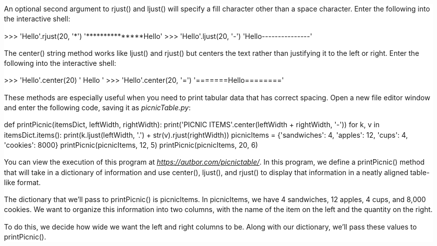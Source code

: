 <span class="text-4505230f--TextH400-3033861f--textContentFamily-49a318e1"><span data-key="b77b5f8ba2de49ec9b15c463121630ad"><span data-offset-key="b77b5f8ba2de49ec9b15c463121630ad:0">An optional second argument to rjust() and ljust() will specify a fill character other than a space character. Enter the following into the interactive shell:</span></span></span>

<span class="text-4505230f--TextH400-3033861f--textContentFamily-49a318e1"><span data-key="9c39538842bf4cf0a172e8f49becce0b"><span data-offset-key="9c39538842bf4cf0a172e8f49becce0b:0">&gt;&gt;&gt; 'Hello'.rjust(20, '\*') '\*\*\*\*\*\*\*\*\*\*\*\*\*\*\*Hello' &gt;&gt;&gt; 'Hello'.ljust(20, '-') 'Hello---------------'</span></span></span>

<span class="text-4505230f--TextH400-3033861f--textContentFamily-49a318e1"><span data-key="b0848d748f174c68819e117d243a4968"><span data-offset-key="b0848d748f174c68819e117d243a4968:0">The center() string method works like ljust() and rjust() but centers the text rather than justifying it to the left or right. Enter the following into the interactive shell:</span></span></span>

<span class="text-4505230f--TextH400-3033861f--textContentFamily-49a318e1"><span data-key="7930ca94e6744288af963de825d5ce96"><span data-offset-key="7930ca94e6744288af963de825d5ce96:0">&gt;&gt;&gt; 'Hello'.center(20) ' Hello ' &gt;&gt;&gt; 'Hello'.center(20, '=') '=======Hello========'</span></span></span>

<span class="text-4505230f--TextH400-3033861f--textContentFamily-49a318e1"><span data-key="f907aeec44e645ee8fe9909ca04ac67a"><span data-offset-key="f907aeec44e645ee8fe9909ca04ac67a:0">These methods are especially useful when you need to print tabular data that has correct spacing. Open a new file editor window and enter the following code, saving it as </span><span data-offset-key="f907aeec44e645ee8fe9909ca04ac67a:1">*picnicTable.py*</span><span data-offset-key="f907aeec44e645ee8fe9909ca04ac67a:2">:</span></span></span>

<span class="text-4505230f--TextH400-3033861f--textContentFamily-49a318e1"><span data-key="cb0c7e21b20c41a8a3d54690fe393d3d"><span data-offset-key="cb0c7e21b20c41a8a3d54690fe393d3d:0">def printPicnic(itemsDict, leftWidth, rightWidth): print('PICNIC ITEMS'.center(leftWidth + rightWidth, '-')) for k, v in itemsDict.items(): print(k.ljust(leftWidth, '.') + str(v).rjust(rightWidth)) picnicItems = {'sandwiches': 4, 'apples': 12, 'cups': 4, 'cookies': 8000} printPicnic(picnicItems, 12, 5) printPicnic(picnicItems, 20, 6)</span></span></span>

<span class="text-4505230f--TextH400-3033861f--textContentFamily-49a318e1"><span data-key="274f7bf9386f4798b6816a4e41f58acf"><span data-offset-key="274f7bf9386f4798b6816a4e41f58acf:0">You can view the execution of this program at </span></span><a href="https://autbor.com/picnictable/" class="link-a079aa82--primary-53a25e66--link-faf6c434"><span data-key="a92e141b287d482aa9c2b3b00ba8a1a5"><span data-offset-key="a92e141b287d482aa9c2b3b00ba8a1a5:0"><em>https://autbor.com/picnictable/</em></span></span></a><span data-key="cc5279bf5db348288504682cdcea448c"><span data-offset-key="cc5279bf5db348288504682cdcea448c:0">. In this program, we define a printPicnic() method that will take in a dictionary of information and use center(), ljust(), and rjust() to display that information in a neatly aligned table-like format.</span></span></span>

<span class="text-4505230f--TextH400-3033861f--textContentFamily-49a318e1"><span data-key="36a583bc4d0b4bf8a20c7cc56a0c5bac"><span data-offset-key="36a583bc4d0b4bf8a20c7cc56a0c5bac:0">The dictionary that we’ll pass to printPicnic() is picnicItems. In picnicItems, we have 4 sandwiches, 12 apples, 4 cups, and 8,000 cookies. We want to organize this information into two columns, with the name of the item on the left and the quantity on the right.</span></span></span>

<span class="text-4505230f--TextH400-3033861f--textContentFamily-49a318e1"><span data-key="3dd3c43707164c3899530b9c99ea082c"><span data-offset-key="3dd3c43707164c3899530b9c99ea082c:0">To do this, we decide how wide we want the left and right columns to be. Along with our dictionary, we’ll pass these values to printPicnic().</span></span></span>

